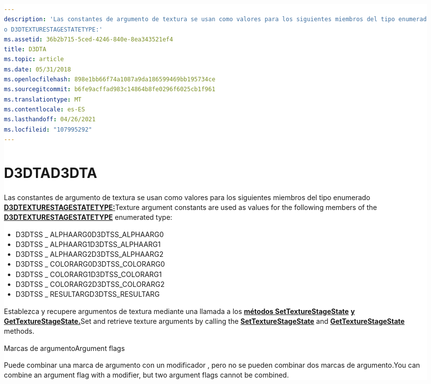 ```yaml
---
description: 'Las constantes de argumento de textura se usan como valores para los siguientes miembros del tipo enumerado D3DTEXTURESTAGESTATETYPE:'
ms.assetid: 36b2b715-5ced-4246-840e-8ea343521ef4
title: D3DTA
ms.topic: article
ms.date: 05/31/2018
ms.openlocfilehash: 898e1bb66f74a1087a9da186599469bb195734ce
ms.sourcegitcommit: b6fe9acffad983c14864b8fe0296f6025cb1f961
ms.translationtype: MT
ms.contentlocale: es-ES
ms.lasthandoff: 04/26/2021
ms.locfileid: "107995292"
---
```

# <a name="d3dta"></a><span data-ttu-id="43a00-103">D3DTA</span><span class="sxs-lookup"><span data-stu-id="43a00-103">D3DTA</span></span>

<span data-ttu-id="43a00-104">Las constantes de argumento de textura se usan como valores para los siguientes miembros del tipo enumerado [**D3DTEXTURESTAGESTATETYPE:**](./d3dtexturestagestatetype.md)</span><span class="sxs-lookup"><span data-stu-id="43a00-104">Texture argument constants are used as values for the following members of the [**D3DTEXTURESTAGESTATETYPE**](./d3dtexturestagestatetype.md) enumerated type:</span></span>

-   <span data-ttu-id="43a00-105">D3DTSS \_ ALPHAARG0</span><span class="sxs-lookup"><span data-stu-id="43a00-105">D3DTSS\_ALPHAARG0</span></span>
-   <span data-ttu-id="43a00-106">D3DTSS \_ ALPHAARG1</span><span class="sxs-lookup"><span data-stu-id="43a00-106">D3DTSS\_ALPHAARG1</span></span>
-   <span data-ttu-id="43a00-107">D3DTSS \_ ALPHAARG2</span><span class="sxs-lookup"><span data-stu-id="43a00-107">D3DTSS\_ALPHAARG2</span></span>
-   <span data-ttu-id="43a00-108">D3DTSS \_ COLORARG0</span><span class="sxs-lookup"><span data-stu-id="43a00-108">D3DTSS\_COLORARG0</span></span>
-   <span data-ttu-id="43a00-109">D3DTSS \_ COLORARG1</span><span class="sxs-lookup"><span data-stu-id="43a00-109">D3DTSS\_COLORARG1</span></span>
-   <span data-ttu-id="43a00-110">D3DTSS \_ COLORARG2</span><span class="sxs-lookup"><span data-stu-id="43a00-110">D3DTSS\_COLORARG2</span></span>
-   <span data-ttu-id="43a00-111">D3DTSS \_ RESULTARG</span><span class="sxs-lookup"><span data-stu-id="43a00-111">D3DTSS\_RESULTARG</span></span>

<span data-ttu-id="43a00-112">Establezca y recupere argumentos de textura mediante una llamada a los [**métodos SetTextureStageState**](/windows/desktop/api) [**y GetTextureStageState.**](/windows/win32/api/d3d9helper/nf-d3d9helper-idirect3ddevice9-gettexturestagestate)</span><span class="sxs-lookup"><span data-stu-id="43a00-112">Set and retrieve texture arguments by calling the [**SetTextureStageState**](/windows/desktop/api) and [**GetTextureStageState**](/windows/win32/api/d3d9helper/nf-d3d9helper-idirect3ddevice9-gettexturestagestate) methods.</span></span>

<span data-ttu-id="43a00-113">Marcas de argumento</span><span class="sxs-lookup"><span data-stu-id="43a00-113">Argument flags</span></span>

<span data-ttu-id="43a00-114">Puede combinar una marca de argumento con un modificador , pero no se pueden combinar dos marcas de argumento.</span><span class="sxs-lookup"><span data-stu-id="43a00-114">You can combine an argument flag with a modifier, but two argument flags cannot be combined.</span></span>
